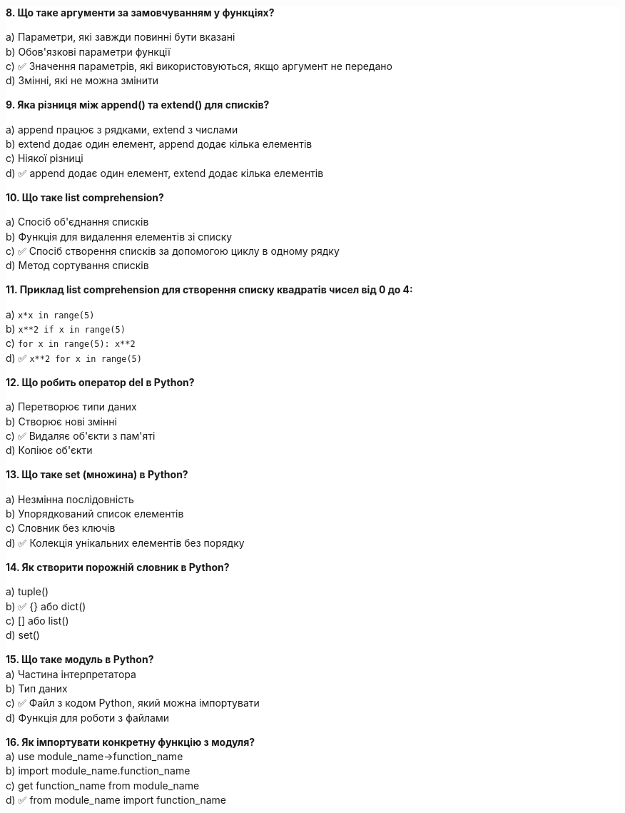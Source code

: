 **8. Що таке аргументи за замовчуванням у функціях?**

a) Параметри, які завжди повинні бути вказані  
b) Обов'язкові параметри функції  
c) ✅ Значення параметрів, які використовуються, якщо аргумент не передано  
d) Змінні, які не можна змінити  

**9. Яка різниця між append() та extend() для списків?**

a) append працює з рядками, extend з числами  
b) extend додає один елемент, append додає кілька елементів  
c) Ніякої різниці  
d) ✅ append додає один елемент, extend додає кілька елементів  

**10. Що таке list comprehension?**  

a) Спосіб об'єднання списків  
b) Функція для видалення елементів зі списку  
c) ✅ Спосіб створення списків за допомогою циклу в одному рядку  
d) Метод сортування списків  

**11. Приклад list comprehension для створення списку квадратів чисел від 0 до 4:**

a) `x*x in range(5)`  
b) `x**2 if x in range(5)`  
c) `for x in range(5): x**2`  
d) ✅ `x**2 for x in range(5)`

**12. Що робить оператор del в Python?** 

a) Перетворює типи даних  
b) Створює нові змінні  
c) ✅ Видаляє об'єкти з пам'яті  
d) Копіює об'єкти  

**13. Що таке set (множина) в Python?**  

a) Незмінна послідовність  
b) Упорядкований список елементів  
c) Словник без ключів  
d) ✅ Колекція унікальних елементів без порядку  

**14. Як створити порожній словник в Python?**  

a) tuple()  
b) ✅ {} або dict()  
c) [] або list()  
d) set()  

**15. Що таке модуль в Python?**  
a) Частина інтерпретатора  
b) Тип даних  
c) ✅ Файл з кодом Python, який можна імпортувати  
d) Функція для роботи з файлами  

**16. Як імпортувати конкретну функцію з модуля?**  
a) use module_name->function_name  
b) import module_name.function_name  
c) get function_name from module_name  
d) ✅ from module_name import function_name  
